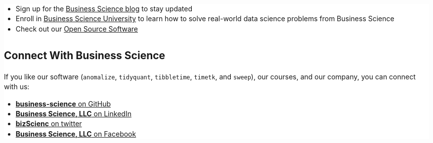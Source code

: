 <span data-sumome-listbuilder-embed-id="8944080265e0a41a6249cd11ea3299d46ee953ea5bc9a1cd5635069be5bf0987"></span>

* Sign up for the [Business Science blog](http://www.business-science.io/blog/index.html) to stay updated
* Enroll in [Business Science University](https://university.business-science.io/) to learn how to solve real-world data science problems from Business Science
* Check out our [Open Source Software](http://www.business-science.io/software.html)


## Connect With Business Science <a class="anchor" id="social"></a>

If you like our software (`anomalize`, `tidyquant`, `tibbletime`, `timetk`, and `sweep`), our courses, and our company, you can connect with us:

* [__business-science__ on GitHub](https://github.com/business-science)
* [__Business Science, LLC__ on LinkedIn](https://www.linkedin.com/company/business.science)
* [__bizScienc__ on twitter](https://twitter.com/bizScienc)
* [__Business Science, LLC__ on Facebook](https://www.facebook.com/Business-Science-LLC-754699134699054/)
